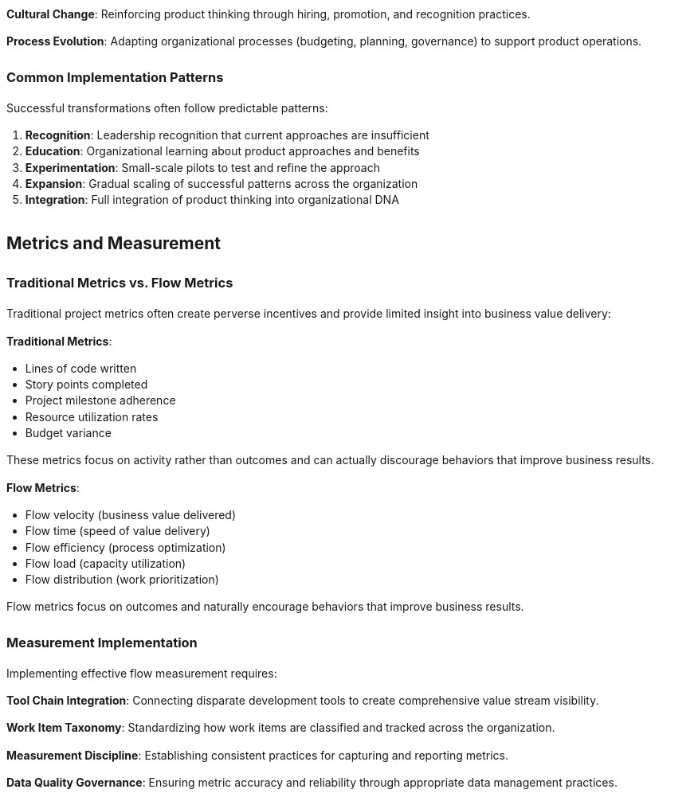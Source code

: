 **Cultural Change**: Reinforcing product thinking through hiring, promotion, and recognition practices.

**Process Evolution**: Adapting organizational processes (budgeting, planning, governance) to support product operations.

### Common Implementation Patterns

Successful transformations often follow predictable patterns:

1. **Recognition**: Leadership recognition that current approaches are insufficient
2. **Education**: Organizational learning about product approaches and benefits
3. **Experimentation**: Small-scale pilots to test and refine the approach
4. **Expansion**: Gradual scaling of successful patterns across the organization
5. **Integration**: Full integration of product thinking into organizational DNA

## Metrics and Measurement

### Traditional Metrics vs. Flow Metrics

Traditional project metrics often create perverse incentives and provide limited insight into business value delivery:

**Traditional Metrics**:
- Lines of code written
- Story points completed
- Project milestone adherence
- Resource utilization rates
- Budget variance

These metrics focus on activity rather than outcomes and can actually discourage behaviors that improve business results.

**Flow Metrics**:
- Flow velocity (business value delivered)
- Flow time (speed of value delivery)
- Flow efficiency (process optimization)
- Flow load (capacity utilization)
- Flow distribution (work prioritization)

Flow metrics focus on outcomes and naturally encourage behaviors that improve business results.

### Measurement Implementation

Implementing effective flow measurement requires:

**Tool Chain Integration**: Connecting disparate development tools to create comprehensive value stream visibility.

**Work Item Taxonomy**: Standardizing how work items are classified and tracked across the organization.

**Measurement Discipline**: Establishing consistent practices for capturing and reporting metrics.

**Data Quality Governance**: Ensuring metric accuracy and reliability through appropriate data management practices.
